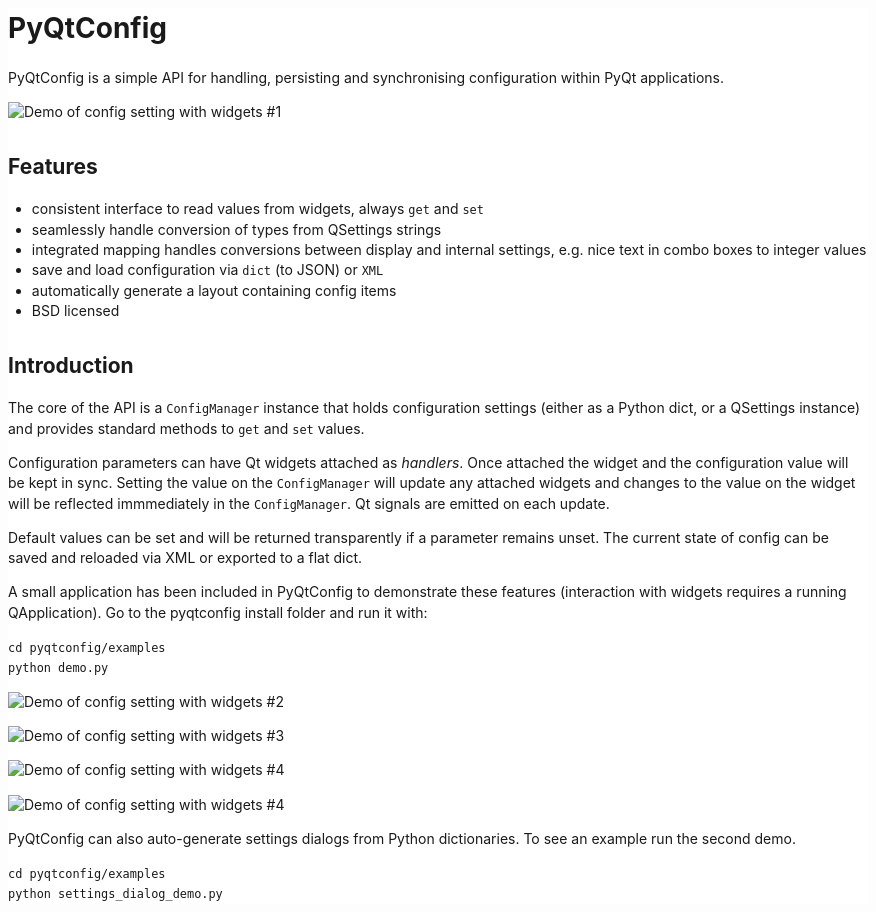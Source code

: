PyQtConfig
==========

PyQtConfig is a simple API for handling, persisting and synchronising configuration
within PyQt applications.

![Demo of config setting with widgets #1](demo_images/demo-1.png)

Features
--------

- consistent interface to read values from widgets, always `get` and `set`
- seamlessly handle conversion of types from QSettings strings
- integrated mapping handles conversions between display and internal settings, e.g. nice text in combo boxes to integer values
- save and load configuration via `dict` (to JSON) or `XML`
- automatically generate a layout containing config items
- BSD licensed

Introduction
------------

The core of the API is a `ConfigManager` instance that holds configuration settings (either
as a Python dict, or a QSettings instance) and provides standard methods to `get` and `set`
values.

Configuration parameters can have Qt widgets attached as *handlers*. Once attached the widget
and the configuration value will be kept in sync. Setting the value on the `ConfigManager` will
update any attached widgets and changes to the value on the widget will be reflected immmediately
in the `ConfigManager`. Qt signals are emitted on each update.

Default values can be set and will be returned transparently if a parameter remains unset.
The current state of config can be saved and reloaded via XML or exported to a flat dict.

A small application has been included in PyQtConfig to demonstrate these features (interaction
with widgets requires a running QApplication). Go to the pyqtconfig install folder and run it with:

```
cd pyqtconfig/examples
python demo.py
```

![Demo of config setting with widgets #2](demo_images/demo-2.png)

![Demo of config setting with widgets #3](demo_images/demo-3.png)

![Demo of config setting with widgets #4](demo_images/demo-4.png)

![Demo of config setting with widgets #4](demo_images/demo-5.png)

PyQtConfig can also auto-generate settings dialogs from Python dictionaries. To see
an example run the second demo.

```
cd pyqtconfig/examples
python settings_dialog_demo.py
```
